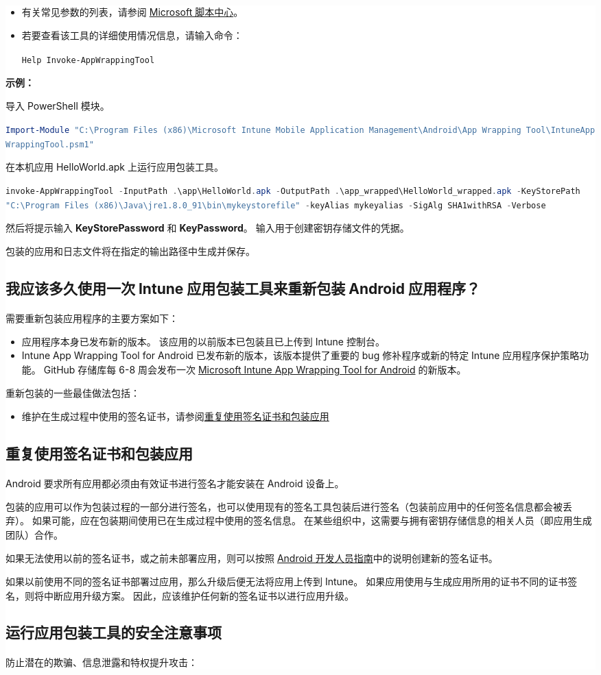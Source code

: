 
- 有关常见参数的列表，请参阅 [Microsoft 脚本中心](https://technet.microsoft.com/library/hh847884.aspx)。

- 若要查看该工具的详细使用情况信息，请输入命令：

    ```PowerShell
    Help Invoke-AppWrappingTool
    ```

**示例：**

导入 PowerShell 模块。
```PowerShell
Import-Module "C:\Program Files (x86)\Microsoft Intune Mobile Application Management\Android\App Wrapping Tool\IntuneAppWrappingTool.psm1"
```
在本机应用 HelloWorld.apk 上运行应用包装工具。
```PowerShell
invoke-AppWrappingTool -InputPath .\app\HelloWorld.apk -OutputPath .\app_wrapped\HelloWorld_wrapped.apk -KeyStorePath "C:\Program Files (x86)\Java\jre1.8.0_91\bin\mykeystorefile" -keyAlias mykeyalias -SigAlg SHA1withRSA -Verbose
```

然后将提示输入 **KeyStorePassword** 和 **KeyPassword**。 输入用于创建密钥存储文件的凭据。

包装的应用和日志文件将在指定的输出路径中生成并保存。

## <a name="how-often-should-i-rewrap-my-android-application-with-the-intune-app-wrapping-tool"></a>我应该多久使用一次 Intune 应用包装工具来重新包装 Android 应用程序？
需要重新包装应用程序的主要方案如下：
* 应用程序本身已发布新的版本。 该应用的以前版本已包装且已上传到 Intune 控制台。
* Intune App Wrapping Tool for Android 已发布新的版本，该版本提供了重要的 bug 修补程序或新的特定 Intune 应用程序保护策略功能。 GitHub 存储库每 6-8 周会发布一次 [Microsoft Intune App Wrapping Tool for Android](https://github.com/msintuneappsdk/intune-app-wrapping-tool-android) 的新版本。

重新包装的一些最佳做法包括： 
* 维护在生成过程中使用的签名证书，请参阅[重复使用签名证书和包装应用](https://docs.microsoft.com/intune/app-wrapper-prepare-android#reusing-signing-certificates-and-wrapping-apps)

## <a name="reusing-signing-certificates-and-wrapping-apps"></a>重复使用签名证书和包装应用
Android 要求所有应用都必须由有效证书进行签名才能安装在 Android 设备上。

包装的应用可以作为包装过程的一部分进行签名，也可以使用现有的签名工具包装后进行签名（包装前应用中的任何签名信息都会被丢弃）。 如果可能，应在包装期间使用已在生成过程中使用的签名信息。 在某些组织中，这需要与拥有密钥存储信息的相关人员（即应用生成团队）合作。 

如果无法使用以前的签名证书，或之前未部署应用，则可以按照 [Android 开发人员指南](https://developer.android.com/studio/publish/app-signing.html#signing-manually)中的说明创建新的签名证书。

如果以前使用不同的签名证书部署过应用，那么升级后便无法将应用上传到 Intune。 如果应用使用与生成应用所用的证书不同的证书签名，则将中断应用升级方案。 因此，应该维护任何新的签名证书以进行应用升级。 

## <a name="security-considerations-for-running-the-app-wrapping-tool"></a>运行应用包装工具的安全注意事项
防止潜在的欺骗、信息泄露和特权提升攻击：
